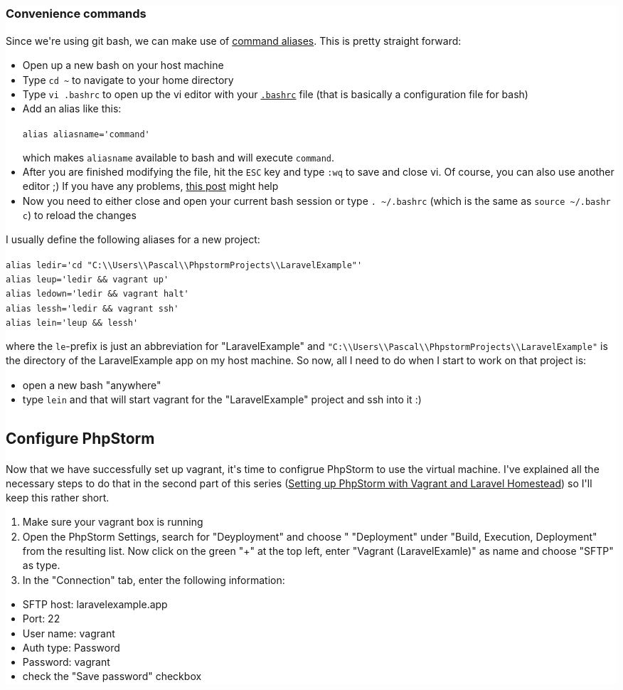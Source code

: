 ### <a id="convenience-commands"></a>Convenience commands
Since we're using git bash, we can make use of [command aliases](https://wiki.ubuntuusers.de/alias/). This is pretty straight forward:
- Open up a new bash on your host machine
- Type `cd ~` to navigate to your home directory
- Type `vi .bashrc` to open up the vi editor with your [`.bashrc`](https://wiki.ubuntuusers.de/Bash/bashrc/) file (that is basically a configuration file for bash)
- Add an alias like this:
  ```
  alias aliasname='command'
  ```
  which makes `aliasname` available to bash and will execute `command`.
- After you are finished modifying the file, hit the `ESC` key and type `:wq` to save and close vi. Of course, you can also use another editor ;) If you have any problems,
  [this post](http://superuser.com/a/602896) might help
- Now you need to either close and open your current bash session or type `. ~/.bashrc` (which is the same as `source ~/.bashrc`) to reload the changes

I usually define the following aliases for a new project:
```
alias ledir='cd "C:\\Users\\Pascal\\PhpstormProjects\\LaravelExample"'
alias leup='ledir && vagrant up'
alias ledown='ledir && vagrant halt'
alias lessh='ledir && vagrant ssh'
alias lein='leup && lessh'
```

where the `le`-prefix is just an abbreviation for "LaravelExample" and `"C:\\Users\\Pascal\\PhpstormProjects\\LaravelExample"` is the directory of the 
LaravelExample app on my host machine. So now, all I need to do when I start to work on that project is:
- open a new bash "anywhere"
- type `lein`
and that will start vagrant for the "LaravelExample" project and ssh into it :)

## <a id="configure-php-storm"></a>Configure PhpStorm
Now that we have successfully set up vagrant, it's time to configrue PhpStorm to use the virtual machine. I've explained all the necessary
steps to do that in the second part of this series 
([Setting up PhpStorm with Vagrant and Laravel Homestead](http://www.pascallandau.com/blog/phpstorm-with-vagrant-using-laravel-homestead-on-windows-10/#configuring-phpstorm-to-use-the-vagrant-box))
so I'll keep this rather short.

1. Make sure your vagrant box is running
2. Open the PhpStorm Settings, search for "Deyployment" and choose " "Deployment" under "Build, Execution, Deployment" 
   from the resulting list. Now click on the green "+" at the top left, enter "Vagrant (LaravelExamle)" 
   as name and choose "SFTP" as type. 
3. In the "Connection" tab, enter the following information:
  - SFTP host: laravelexample.app
  - Port: 22
  - User name: vagrant
  - Auth type: Password
  - Password: vagrant
  - check the "Save password" checkbox